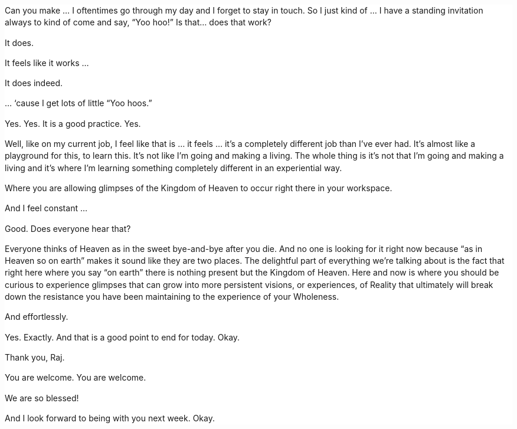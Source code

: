 <div markdown="1" class="well person">
Can you make &hellip; I oftentimes go through my day and I forget to
stay in touch. So I just kind of &hellip; I have a standing invitation
always to kind of come and say, &ldquo;Yoo hoo!&rdquo; 
Is that&hellip; does that work?
</div> 

It does.

<div markdown="1" class="well person">
It feels like it works &hellip;
</div> 

It does indeed.

<div markdown="1" class="well person">
&hellip; &lsquo;cause I get lots of little &ldquo;Yoo hoos.&rdquo;
</div> 

Yes. Yes. It is a good practice. Yes.

<div markdown="1" class="well person">
Well, like on my current job, I feel like that is &hellip; it feels
&hellip; it&rsquo;s a completely different job than I&rsquo;ve ever had.
It&rsquo;s almost like a playground for this, to learn this. It&rsquo;s
not like I&rsquo;m going and making a living. The whole thing is
it&rsquo;s not that I&rsquo;m going and making a living and it&rsquo;s
where I&rsquo;m learning something completely different in an
experiential way.
</div> 

Where you are allowing glimpses of the Kingdom of Heaven to occur right
there in your workspace.

<div markdown="1" class="well person">
And I feel constant &hellip;
</div> 

Good. Does everyone hear that?

Everyone thinks of Heaven as in the sweet bye-and-bye after you die. And
no one is looking for it right now because &ldquo;as in Heaven so on
earth&rdquo; makes it sound like they are two places. The delightful
part of everything we&rsquo;re talking about is the fact that right here
where you say &ldquo;on earth&rdquo; there is nothing present but the
Kingdom of Heaven. Here and now is where you should be curious to
experience glimpses that can grow into more persistent visions, or
experiences, of Reality that ultimately will break down the resistance
you have been maintaining to the experience of your Wholeness.

<div markdown="1" class="well person">
And effortlessly.
</div> 

Yes. Exactly. And that is a good point to end for today. Okay.

<div markdown="1" class="well person">
Thank you, Raj.
</div> 

You are welcome. You are welcome.

<div markdown="1" class="well person">
We are so blessed!
</div>

And I look forward to being with you next week. Okay.

[^1]: Students commenting or asking a question.
[^2]: T3.IV Error and the Ego

